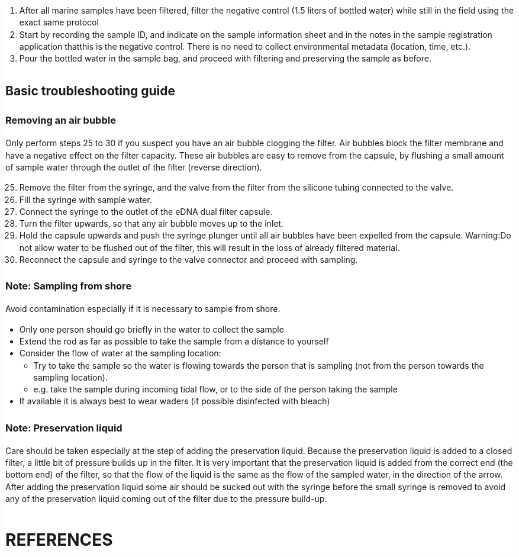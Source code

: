1. After  all  marine  samples  have  been  filtered,  filter  the  negative control (1.5 liters of bottled water) while still in the field using the exact same protocol
2. Start  by  recording  the  sample  ID,  and  indicate  on  the  sample information  sheet  and  in  the  notes  in  the  sample  registration application thatthis is the negative control. There is no need to collect environmental metadata (location, time, etc.). 
3. Pour  the  bottled  water  in  the  sample  bag,  and  proceed  with filtering and preserving the sample as before.

## Basic troubleshooting guide

### **Removing an air bubble**

Only  perform steps  25  to  30  if  you  suspect you  have  an  air bubble clogging the filter. Air bubbles block the filter membrane and have a negative effect on the filter capacity. These air bubbles are easy to remove from the capsule, by flushing a small amount of sample water through the outlet of the filter (reverse direction).

25. Remove the filter from the syringe, and the valve from the filter from the silicone tubing connected to the valve.
26. Fill the syringe with sample water.
27. Connect the syringe to the outlet of the eDNA dual filter capsule.
28. Turn the filter upwards, so that any air bubble moves up to the inlet.
29. Hold the capsule upwards and push the syringe plunger until all air bubbles have been expelled from the capsule. Warning:Do not allow water to be flushed out of the filter, this will result in the loss of already filtered material.
30. Reconnect  the  capsule  and  syringe  to  the  valve  connector  and proceed with sampling.

### **Note: Sampling from shore**

Avoid contamination especially if it is necessary to sample from shore.
- Only one person should go briefly in the water to collect the sample
- Extend the rod as far as possible to take the sample from a distance to yourself
- Consider the flow of water at the sampling location:
    - Try to take the sample so the water is flowing towards the person that is sampling (not from the person towards the sampling location).
    - e.g. take the sample during incoming tidal flow, or to the side of the person taking the sample
- If available it is always best to wear waders (if possible disinfected with bleach)

### **Note: Preservation liquid**

Care should be taken especially at the step of adding the preservation liquid. Because the preservation liquid is added to a closed filter, a little bit of pressure builds up in the filter. It is very important that the preservation liquid is added from the correct end (the bottom end) of the filter, so that the flow of the liquid is the same as the flow of the sampled water, in the direction of the arrow. After adding the preservation liquid some air should be sucked out with the syringe before the small syringe is removed to avoid any  of the preservation liquid coming out of the filter due to the pressure build-up. 


# REFERENCES
